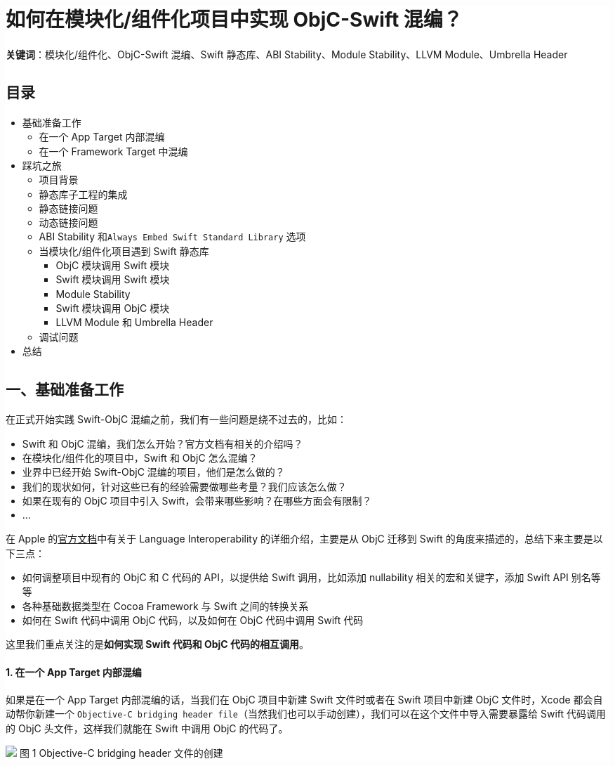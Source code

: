 # 如何在模块化/组件化项目中实现 ObjC-Swift 混编？

**关键词**：模块化/组件化、ObjC-Swift 混编、Swift 静态库、ABI Stability、Module Stability、LLVM Module、Umbrella Header

## 目录
- 基础准备工作
  - 在一个 App Target 内部混编
  - 在一个 Framework Target 中混编
- 踩坑之旅
  - 项目背景
  - 静态库子工程的集成
  - 静态链接问题
  - 动态链接问题
  - ABI Stability 和`Always Embed Swift Standard Library` 选项
  - 当模块化/组件化项目遇到 Swift 静态库
    - ObjC 模块调用 Swift 模块
    - Swift 模块调用 Swift 模块
    - Module Stability
    - Swift 模块调用 ObjC 模块
    - LLVM Module 和 Umbrella Header
  - 调试问题
- 总结


## 一、基础准备工作

在正式开始实践 Swift-ObjC 混编之前，我们有一些问题是绕不过去的，比如：

- Swift 和 ObjC 混编，我们怎么开始？官方文档有相关的介绍吗？
- 在模块化/组件化的项目中，Swift 和 ObjC 怎么混编？
- 业界中已经开始 Swift-ObjC 混编的项目，他们是怎么做的？
- 我们的现状如何，针对这些已有的经验需要做哪些考量？我们应该怎么做？
- 如果在现有的 ObjC 项目中引入 Swift，会带来哪些影响？在哪些方面会有限制？
- ...

在 Apple 的[官方文档](https://developer.apple.com/documentation/swift#2984801)中有关于 Language Interoperability 的详细介绍，主要是从 ObjC 迁移到 Swift 的角度来描述的，总结下来主要是以下三点：

- 如何调整项目中现有的 ObjC 和 C 代码的 API，以提供给 Swift 调用，比如添加 nullability 相关的宏和关键字，添加 Swift API 别名等等
- 各种基础数据类型在 Cocoa Framework 与 Swift 之间的转换关系
- 如何在 Swift 代码中调用 ObjC 代码，以及如何在 ObjC 代码中调用 Swift 代码


这里我们重点关注的是**如何实现 Swift 代码和 ObjC 代码的相互调用**。

#### 1. 在一个 App Target 内部混编

如果是在一个 App Target 内部混编的话，当我们在 ObjC 项目中新建 Swift 文件时或者在 Swift 项目中新建 ObjC 文件时，Xcode 都会自动帮你新建一个 `Objective-C bridging header file`（当然我们也可以手动创建），我们可以在这个文件中导入需要暴露给 Swift 代码调用的 ObjC 头文件，这样我们就能在 Swift 中调用 ObjC 的代码了。

![](https://camo.githubusercontent.com/19870f448d9d0b0767f70c3605aaeec6c969f82c/68747470733a2f2f646f63732d6173736574732e646576656c6f7065722e6170706c652e636f6d2f7075626c69736865642f376562636137323132632f32613036356431612d376535332d343930372d613838392d6237666134663232303663392e706e67)
图 1 Objective-C bridging header 文件的创建

